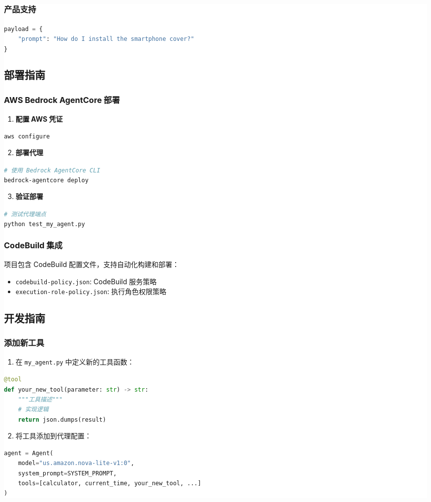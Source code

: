### 产品支持
```python
payload = {
    "prompt": "How do I install the smartphone cover?"
}
```

## 部署指南

### AWS Bedrock AgentCore 部署

1. **配置 AWS 凭证**
```bash
aws configure
```

2. **部署代理**
```bash
# 使用 Bedrock AgentCore CLI
bedrock-agentcore deploy
```

3. **验证部署**
```bash
# 测试代理端点
python test_my_agent.py
```

### CodeBuild 集成

项目包含 CodeBuild 配置文件，支持自动化构建和部署：

- `codebuild-policy.json`: CodeBuild 服务策略
- `execution-role-policy.json`: 执行角色权限策略

## 开发指南

### 添加新工具

1. 在 `my_agent.py` 中定义新的工具函数：
```python
@tool
def your_new_tool(parameter: str) -> str:
    """工具描述"""
    # 实现逻辑
    return json.dumps(result)
```

2. 将工具添加到代理配置：
```python
agent = Agent(
    model="us.amazon.nova-lite-v1:0",
    system_prompt=SYSTEM_PROMPT,
    tools=[calculator, current_time, your_new_tool, ...]
)
```
